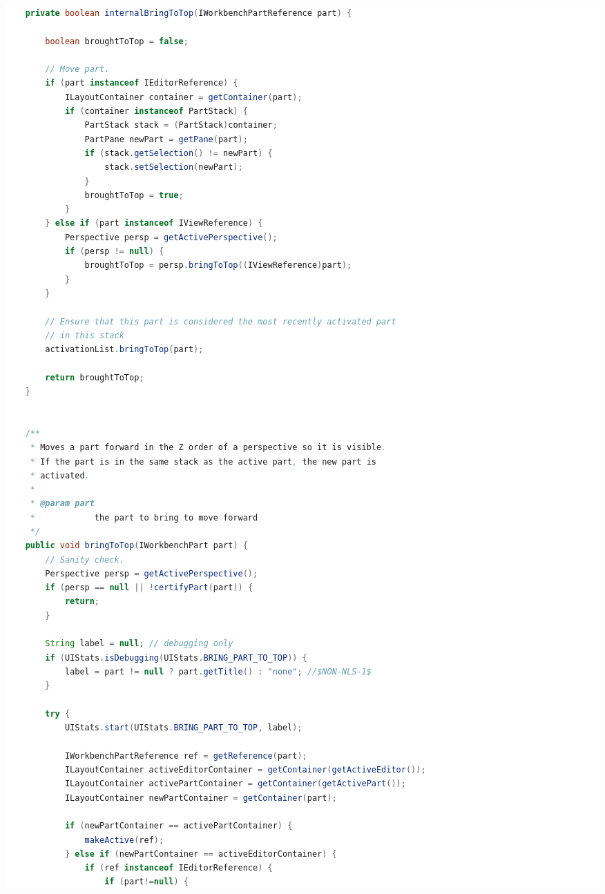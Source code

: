 ```java
    private boolean internalBringToTop(IWorkbenchPartReference part) {

        boolean broughtToTop = false;
        
        // Move part.
        if (part instanceof IEditorReference) {
            ILayoutContainer container = getContainer(part);
            if (container instanceof PartStack) {
                PartStack stack = (PartStack)container;
                PartPane newPart = getPane(part);
                if (stack.getSelection() != newPart) {
                    stack.setSelection(newPart);
                }
                broughtToTop = true;
            }
        } else if (part instanceof IViewReference) {
            Perspective persp = getActivePerspective();
            if (persp != null) {
                broughtToTop = persp.bringToTop((IViewReference)part);
            }
        }
        
        // Ensure that this part is considered the most recently activated part
        // in this stack
        activationList.bringToTop(part);
        
        return broughtToTop;
    }

    
    /**
     * Moves a part forward in the Z order of a perspective so it is visible.
     * If the part is in the same stack as the active part, the new part is
     * activated.
     * 
     * @param part
     *            the part to bring to move forward
     */
    public void bringToTop(IWorkbenchPart part) {
        // Sanity check.
        Perspective persp = getActivePerspective();
        if (persp == null || !certifyPart(part)) {
			return;
		}

        String label = null; // debugging only
        if (UIStats.isDebugging(UIStats.BRING_PART_TO_TOP)) {
            label = part != null ? part.getTitle() : "none"; //$NON-NLS-1$
        }
        
        try {
            UIStats.start(UIStats.BRING_PART_TO_TOP, label);
            
            IWorkbenchPartReference ref = getReference(part);
            ILayoutContainer activeEditorContainer = getContainer(getActiveEditor());
            ILayoutContainer activePartContainer = getContainer(getActivePart());
            ILayoutContainer newPartContainer = getContainer(part);
            
            if (newPartContainer == activePartContainer) {
                makeActive(ref);
            } else if (newPartContainer == activeEditorContainer) {
                if (ref instanceof IEditorReference) {
                	if (part!=null) {
```